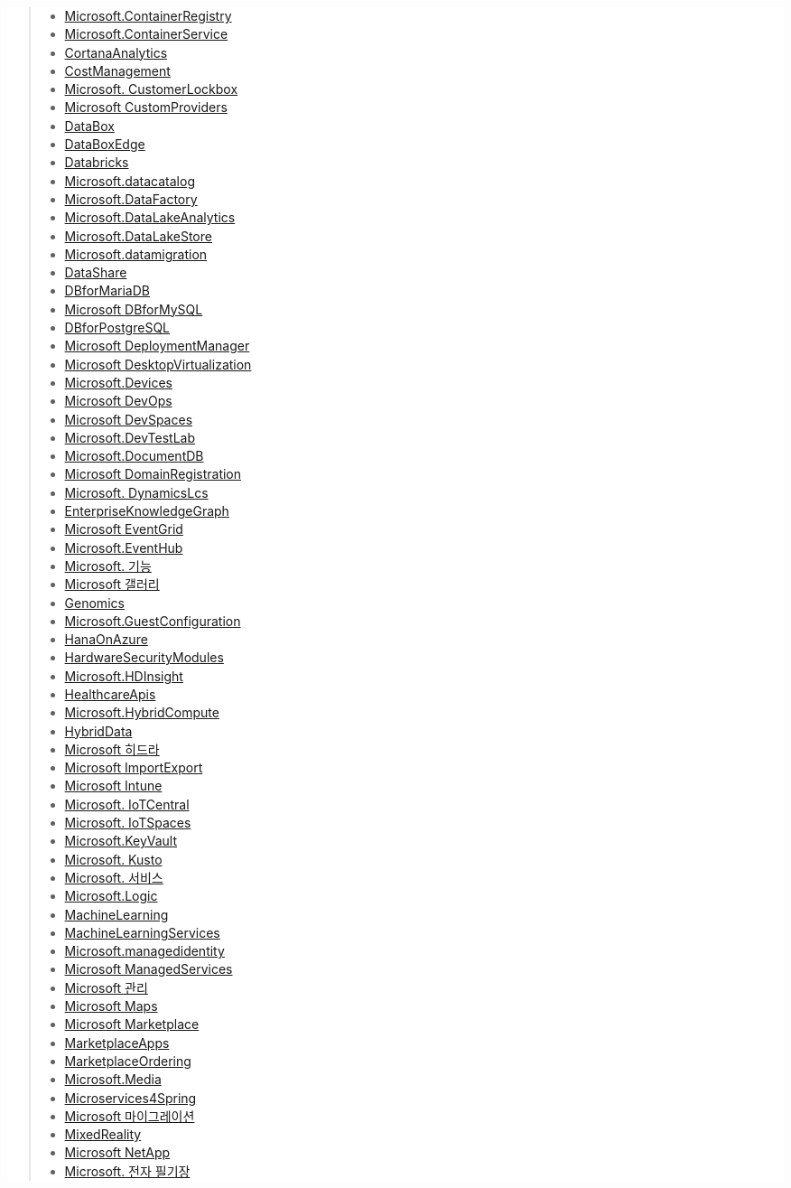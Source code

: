 > - [Microsoft.ContainerRegistry](#microsoftcontainerregistry)
> - [Microsoft.ContainerService](#microsoftcontainerservice)
> - [CortanaAnalytics](#microsoftcortanaanalytics)
> - [CostManagement](#microsoftcostmanagement)
> - [Microsoft. CustomerLockbox](#microsoftcustomerlockbox)
> - [Microsoft CustomProviders](#microsoftcustomproviders)
> - [DataBox](#microsoftdatabox)
> - [DataBoxEdge](#microsoftdataboxedge)
> - [Databricks](#microsoftdatabricks)
> - [Microsoft.datacatalog](#microsoftdatacatalog)
> - [Microsoft.DataFactory](#microsoftdatafactory)
> - [Microsoft.DataLakeAnalytics](#microsoftdatalakeanalytics)
> - [Microsoft.DataLakeStore](#microsoftdatalakestore)
> - [Microsoft.datamigration](#microsoftdatamigration)
> - [DataShare](#microsoftdatashare)
> - [DBforMariaDB](#microsoftdbformariadb)
> - [Microsoft DBforMySQL](#microsoftdbformysql)
> - [DBforPostgreSQL](#microsoftdbforpostgresql)
> - [Microsoft DeploymentManager](#microsoftdeploymentmanager)
> - [Microsoft DesktopVirtualization](#microsoftdesktopvirtualization)
> - [Microsoft.Devices](#microsoftdevices)
> - [Microsoft DevOps](#microsoftdevops)
> - [Microsoft DevSpaces](#microsoftdevspaces)
> - [Microsoft.DevTestLab](#microsoftdevtestlab)
> - [Microsoft.DocumentDB](#microsoftdocumentdb)
> - [Microsoft DomainRegistration](#microsoftdomainregistration)
> - [Microsoft. DynamicsLcs](#microsoftdynamicslcs)
> - [EnterpriseKnowledgeGraph](#microsoftenterpriseknowledgegraph)
> - [Microsoft EventGrid](#microsofteventgrid)
> - [Microsoft.EventHub](#microsofteventhub)
> - [Microsoft. 기능](#microsoftfeatures)
> - [Microsoft 갤러리](#microsoftgallery)
> - [Genomics](#microsoftgenomics)
> - [Microsoft.GuestConfiguration](#microsoftguestconfiguration)
> - [HanaOnAzure](#microsofthanaonazure)
> - [HardwareSecurityModules](#microsofthardwaresecuritymodules)
> - [Microsoft.HDInsight](#microsofthdinsight)
> - [HealthcareApis](#microsofthealthcareapis)
> - [Microsoft.HybridCompute](#microsofthybridcompute)
> - [HybridData](#microsofthybriddata)
> - [Microsoft 히드라](#microsofthydra)
> - [Microsoft ImportExport](#microsoftimportexport)
> - [Microsoft Intune](#microsoftintune)
> - [Microsoft. IoTCentral](#microsoftiotcentral)
> - [Microsoft. IoTSpaces](#microsoftiotspaces)
> - [Microsoft.KeyVault](#microsoftkeyvault)
> - [Microsoft. Kusto](#microsoftkusto)
> - [Microsoft. 서비스](#microsoftlabservices)
> - [Microsoft.Logic](#microsoftlogic)
> - [MachineLearning](#microsoftmachinelearning)
> - [MachineLearningServices](#microsoftmachinelearningservices)
> - [Microsoft.managedidentity](#microsoftmanagedidentity)
> - [Microsoft ManagedServices](#microsoftmanagedservices)
> - [Microsoft 관리](#microsoftmanagement)
> - [Microsoft Maps](#microsoftmaps)
> - [Microsoft Marketplace](#microsoftmarketplace)
> - [MarketplaceApps](#microsoftmarketplaceapps)
> - [MarketplaceOrdering](#microsoftmarketplaceordering)
> - [Microsoft.Media](#microsoftmedia)
> - [Microservices4Spring](#microsoftmicroservices4spring)
> - [Microsoft 마이그레이션](#microsoftmigrate)
> - [MixedReality](#microsoftmixedreality)
> - [Microsoft NetApp](#microsoftnetapp)
> - [Microsoft. 전자 필기장](#microsoftnotebooks)
